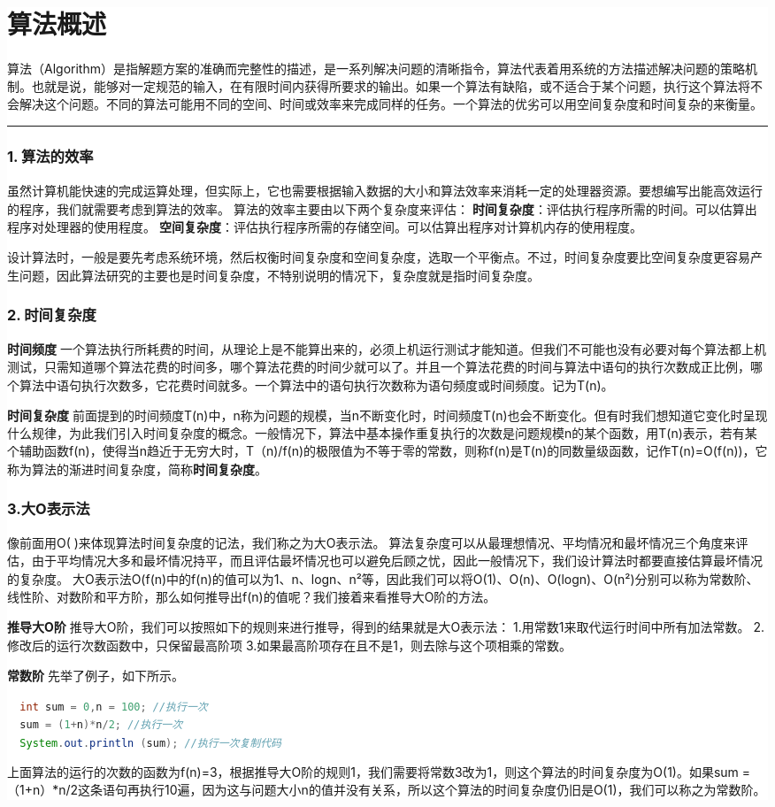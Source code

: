 

# 算法概述

​	算法（Algorithm）是指解题方案的准确而完整性的描述，是一系列解决问题的清晰指令，算法代表着用系统的方法描述解决问题的策略机制。也就是说，能够对一定规范的输入，在有限时间内获得所要求的输出。如果一个算法有缺陷，或不适合于某个问题，执行这个算法将不会解决这个问题。不同的算法可能用不同的空间、时间或效率来完成同样的任务。一个算法的优劣可以用空间复杂度和时间复杂的来衡量。

----------------

### **1. 算法的效率**

虽然计算机能快速的完成运算处理，但实际上，它也需要根据输入数据的大小和算法效率来消耗一定的处理器资源。要想编写出能高效运行的程序，我们就需要考虑到算法的效率。
算法的效率主要由以下两个复杂度来评估：
**时间复杂度**：评估执行程序所需的时间。可以估算出程序对处理器的使用程度。
**空间复杂度**：评估执行程序所需的存储空间。可以估算出程序对计算机内存的使用程度。

设计算法时，一般是要先考虑系统环境，然后权衡时间复杂度和空间复杂度，选取一个平衡点。不过，时间复杂度要比空间复杂度更容易产生问题，因此算法研究的主要也是时间复杂度，不特别说明的情况下，复杂度就是指时间复杂度。

### 2. 时间复杂度

**时间频度**
一个算法执行所耗费的时间，从理论上是不能算出来的，必须上机运行测试才能知道。但我们不可能也没有必要对每个算法都上机测试，只需知道哪个算法花费的时间多，哪个算法花费的时间少就可以了。并且一个算法花费的时间与算法中语句的执行次数成正比例，哪个算法中语句执行次数多，它花费时间就多。一个算法中的语句执行次数称为语句频度或时间频度。记为T(n)。

**时间复杂度**
前面提到的时间频度T(n)中，n称为问题的规模，当n不断变化时，时间频度T(n)也会不断变化。但有时我们想知道它变化时呈现什么规律，为此我们引入时间复杂度的概念。一般情况下，算法中基本操作重复执行的次数是问题规模n的某个函数，用T(n)表示，若有某个辅助函数f(n)，使得当n趋近于无穷大时，T（n)/f(n)的极限值为不等于零的常数，则称f(n)是T(n)的同数量级函数，记作T(n)=O(f(n))，它称为算法的渐进时间复杂度，简称**时间复杂度**。



### **3.大O表示法**

像前面用O( )来体现算法时间复杂度的记法，我们称之为大O表示法。
算法复杂度可以从最理想情况、平均情况和最坏情况三个角度来评估，由于平均情况大多和最坏情况持平，而且评估最坏情况也可以避免后顾之忧，因此一般情况下，我们设计算法时都要直接估算最坏情况的复杂度。
大O表示法O(f(n)中的f(n)的值可以为1、n、logn、n²等，因此我们可以将O(1)、O(n)、O(logn)、O(n²)分别可以称为常数阶、线性阶、对数阶和平方阶，那么如何推导出f(n)的值呢？我们接着来看推导大O阶的方法。

**推导大O阶**
推导大O阶，我们可以按照如下的规则来进行推导，得到的结果就是大O表示法：
1.用常数1来取代运行时间中所有加法常数。
2.修改后的运行次数函数中，只保留最高阶项
3.如果最高阶项存在且不是1，则去除与这个项相乘的常数。

**常数阶**
先举了例子，如下所示。

```java
  int sum = 0,n = 100; //执行一次  
  sum = (1+n)*n/2; //执行一次  
  System.out.println (sum); //执行一次复制代码
```

上面算法的运行的次数的函数为f(n)=3，根据推导大O阶的规则1，我们需要将常数3改为1，则这个算法的时间复杂度为O(1)。如果sum = （1+n）*n/2这条语句再执行10遍，因为这与问题大小n的值并没有关系，所以这个算法的时间复杂度仍旧是O(1)，我们可以称之为常数阶。
